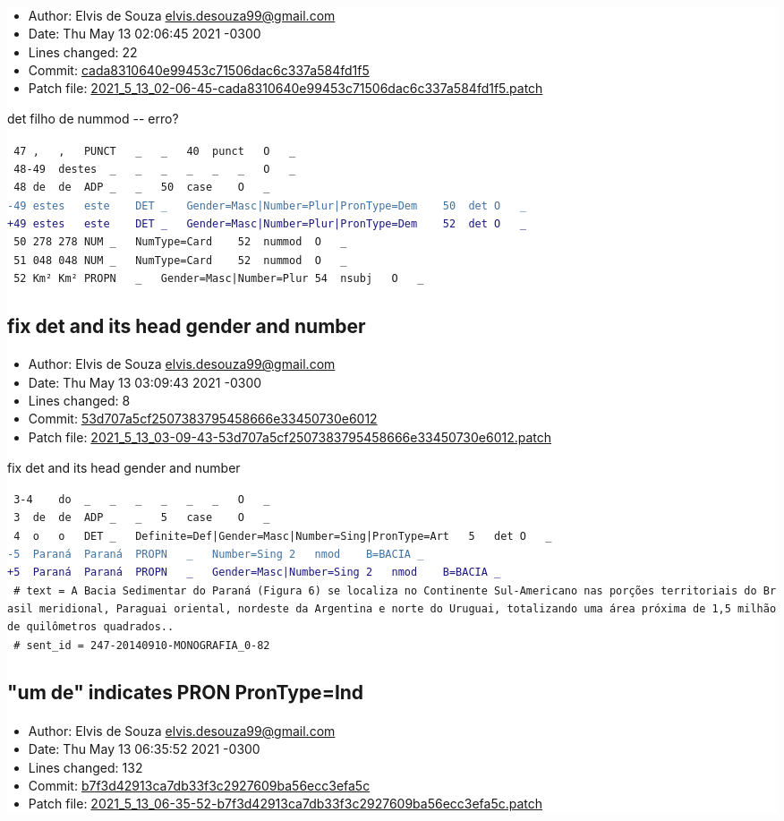 * Author: Elvis de Souza <elvis.desouza99@gmail.com>
* Date:   Thu May 13 02:06:45 2021 -0300
* Lines changed: 22
* Commit: [cada8310640e99453c71506dac6c337a584fd1f5](https://github.com/alvelvis/meu-mestrado/commit/cada8310640e99453c71506dac6c337a584fd1f5)
* Patch file: [2021_5_13_02-06-45-cada8310640e99453c71506dac6c337a584fd1f5.patch](patch_changelog_dep/2021_5_13_02-06-45-cada8310640e99453c71506dac6c337a584fd1f5.patch)

det filho de nummod -- erro?

```diff
 47	,	,	PUNCT	_	_	40	punct	O	_
 48-49	destes	_	_	_	_	_	_	O	_
 48	de	de	ADP	_	_	50	case	O	_
-49	estes	este	DET	_	Gender=Masc|Number=Plur|PronType=Dem	50	det	O	_
+49	estes	este	DET	_	Gender=Masc|Number=Plur|PronType=Dem	52	det	O	_
 50	278	278	NUM	_	NumType=Card	52	nummod	O	_
 51	048	048	NUM	_	NumType=Card	52	nummod	O	_
 52	Km²	Km²	PROPN	_	Gender=Masc|Number=Plur	54	nsubj	O	_
```

## fix det and its head gender and number

* Author: Elvis de Souza <elvis.desouza99@gmail.com>
* Date:   Thu May 13 03:09:43 2021 -0300
* Lines changed: 8
* Commit: [53d707a5cf2507383795458666e33450730e6012](https://github.com/alvelvis/meu-mestrado/commit/53d707a5cf2507383795458666e33450730e6012)
* Patch file: [2021_5_13_03-09-43-53d707a5cf2507383795458666e33450730e6012.patch](patch_changelog_dep/2021_5_13_03-09-43-53d707a5cf2507383795458666e33450730e6012.patch)

fix det and its head gender and number

```diff
 3-4	do	_	_	_	_	_	_	O	_
 3	de	de	ADP	_	_	5	case	O	_
 4	o	o	DET	_	Definite=Def|Gender=Masc|Number=Sing|PronType=Art	5	det	O	_
-5	Paraná	Paraná	PROPN	_	Number=Sing	2	nmod	B=BACIA	_
+5	Paraná	Paraná	PROPN	_	Gender=Masc|Number=Sing	2	nmod	B=BACIA	_
 # text = A Bacia Sedimentar do Paraná (Figura 6) se localiza no Continente Sul-Americano nas porções territoriais do Brasil meridional, Paraguai oriental, nordeste da Argentina e norte do Uruguai, totalizando uma área próxima de 1,5 milhão de quilômetros quadrados..
 # sent_id = 247-20140910-MONOGRAFIA_0-82
```

## "um de" indicates PRON PronType=Ind

* Author: Elvis de Souza <elvis.desouza99@gmail.com>
* Date:   Thu May 13 06:35:52 2021 -0300
* Lines changed: 132
* Commit: [b7f3d42913ca7db33f3c2927609ba56ecc3efa5c](https://github.com/alvelvis/meu-mestrado/commit/b7f3d42913ca7db33f3c2927609ba56ecc3efa5c)
* Patch file: [2021_5_13_06-35-52-b7f3d42913ca7db33f3c2927609ba56ecc3efa5c.patch](patch_changelog_dep/2021_5_13_06-35-52-b7f3d42913ca7db33f3c2927609ba56ecc3efa5c.patch)
